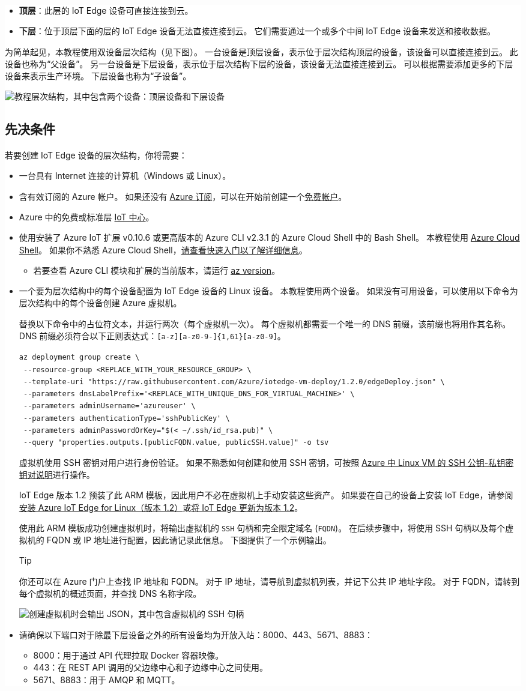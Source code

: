 * **顶层**：此层的 IoT Edge 设备可直接连接到云。

* **下层**：位于顶层下面的层的 IoT Edge 设备无法直接连接到云。 它们需要通过一个或多个中间 IoT Edge 设备来发送和接收数据。

为简单起见，本教程使用双设备层次结构（见下图）。 一台设备是顶层设备，表示位于层次结构顶层的设备，该设备可以直接连接到云。 此设备也称为“父设备”。 另一台设备是下层设备，表示位于层次结构下层的设备，该设备无法直接连接到云。 可以根据需要添加更多的下层设备来表示生产环境。 下层设备也称为“子设备”。

![教程层次结构，其中包含两个设备：顶层设备和下层设备](./media/tutorial-nested-iot-edge/tutorial-hierarchy-diagram.png)

## <a name="prerequisites"></a>先决条件

若要创建 IoT Edge 设备的层次结构，你将需要：

* 一台具有 Internet 连接的计算机（Windows 或 Linux）。
* 含有效订阅的 Azure 帐户。 如果还没有 [Azure 订阅](../guides/developer/azure-developer-guide.md#understanding-accounts-subscriptions-and-billing)，可以在开始前创建一个[免费帐户](https://azure.microsoft.com/free/)。
* Azure 中的免费或标准层 [IoT 中心](../iot-hub/iot-hub-create-through-portal.md)。
* 使用安装了 Azure IoT 扩展 v0.10.6 或更高版本的 Azure CLI v2.3.1 的 Azure Cloud Shell 中的 Bash Shell。 本教程使用 [Azure Cloud Shell](../cloud-shell/overview.md)。 如果你不熟悉 Azure Cloud Shell，[请查看快速入门以了解详细信息](./quickstart-linux.md#prerequisites)。
  * 若要查看 Azure CLI 模块和扩展的当前版本，请运行 [az version](/cli/azure/reference-index?#az_version)。
* 一个要为层次结构中的每个设备配置为 IoT Edge 设备的 Linux 设备。 本教程使用两个设备。 如果没有可用设备，可以使用以下命令为层次结构中的每个设备创建 Azure 虚拟机。

   替换以下命令中的占位符文本，并运行两次（每个虚拟机一次）。 每个虚拟机都需要一个唯一的 DNS 前缀，该前缀也将用作其名称。 DNS 前缀必须符合以下正则表达式：`[a-z][a-z0-9-]{1,61}[a-z0-9]`。

   ```azurecli
   az deployment group create \
    --resource-group <REPLACE_WITH_YOUR_RESOURCE_GROUP> \
    --template-uri "https://raw.githubusercontent.com/Azure/iotedge-vm-deploy/1.2.0/edgeDeploy.json" \
    --parameters dnsLabelPrefix='<REPLACE_WITH_UNIQUE_DNS_FOR_VIRTUAL_MACHINE>' \
    --parameters adminUsername='azureuser' \
    --parameters authenticationType='sshPublicKey' \
    --parameters adminPasswordOrKey="$(< ~/.ssh/id_rsa.pub)" \
    --query "properties.outputs.[publicFQDN.value, publicSSH.value]" -o tsv
   ```

   虚拟机使用 SSH 密钥对用户进行身份验证。 如果不熟悉如何创建和使用 SSH 密钥，可按照 [Azure 中 Linux VM 的 SSH 公钥-私钥密钥对说明](../virtual-machines/linux/mac-create-ssh-keys.md)进行操作。

   IoT Edge 版本 1.2 预装了此 ARM 模板，因此用户不必在虚拟机上手动安装这些资产。 如果要在自己的设备上安装 IoT Edge，请参阅[安装 Azure IoT Edge for Linux（版本 1.2）](how-to-install-iot-edge.md)或[将 IoT Edge 更新为版本 1.2](how-to-update-iot-edge.md#special-case-update-from-10-or-11-to-12)。

   使用此 ARM 模板成功创建虚拟机时，将输出虚拟机的 `SSH` 句柄和完全限定域名 (`FQDN`)。 在后续步骤中，将使用 SSH 句柄以及每个虚拟机的 FQDN 或 IP 地址进行配置，因此请记录此信息。 下图提供了一个示例输出。

   >[!TIP]
   >你还可以在 Azure 门户上查找 IP 地址和 FQDN。 对于 IP 地址，请导航到虚拟机列表，并记下公共 IP 地址字段。 对于 FQDN，请转到每个虚拟机的概述页面，并查找 DNS 名称字段。

   ![创建虚拟机时会输出 JSON，其中包含虚拟机的 SSH 句柄](./media/tutorial-nested-iot-edge/virtual-machine-outputs.png)

* 请确保以下端口对于除最下层设备之外的所有设备均为开放入站：8000、443、5671、8883：
  * 8000：用于通过 API 代理拉取 Docker 容器映像。
  * 443：在 REST API 调用的父边缘中心和子边缘中心之间使用。
  * 5671、8883：用于 AMQP 和 MQTT。
